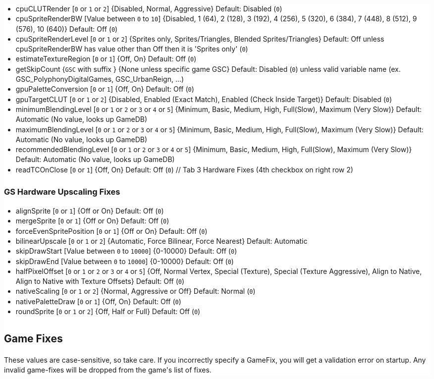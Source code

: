 * cpuCLUTRender               [`0` or `1` or `2`]   {Disabled, Normal, Aggressive}           Default: Disabled (`0`)
* cpuSpriteRenderBW           [Value between `0` to `10`]   {Disabled, 1 (64), 2 (128), 3 (192), 4 (256), 5 (320), 6 (384), 7 (448), 8 (512), 9 (576), 10 (640)} Default: Off (`0`)
* cpuSpriteRenderLevel        [`0` or `1` or `2`]    {Sprites only, Sprites/Triangles, Blended Sprites/Triangles}  Default: Off unless cpuSpriteRenderBW has value other than Off then it is 'Sprites only' (`0`)
* estimateTextureRegion       [`0` or `1`]          {Off, On}                               Default: Off (`0`)
* getSkipCount                {`GSC` with suffix }  {None unless specific game GSC}         Default: Disabled (`0`) unless valid variable name (ex. GSC_PolyphonyDigitalGames, GSC_UrbanReign, ...)
* gpuPaletteConversion        [`0` or `1`]          {Off, On}                               Default: Off (`0`)
* gpuTargetCLUT               [`0` or `1` or `2`]   {Disabled, Enabled (Exact Match), Enabled (Check Inside Target)}                     Default: Disabled (`0`)
* minimumBlendingLevel        [`0` or `1` or `2` or `3` or `4` or `5`]      {Minimum, Basic, Medium, High, Full(Slow), Maximum (Very Slow)}    Default: Automatic (No value, looks up GameDB)
* maximumBlendingLevel        [`0` or `1` or `2` or `3` or `4` or `5`]      {Minimum, Basic, Medium, High, Full(Slow), Maximum (Very Slow)}    Default: Automatic (No value, looks up GameDB)
* recommendedBlendingLevel    [`0` or `1` or `2` or `3` or `4` or `5`]      {Minimum, Basic, Medium, High, Full(Slow), Maximum (Very Slow)}    Default: Automatic (No value, looks up GameDB)
* readTCOnClose               [`0` or `1`]          {Off, On}                               Default: Off (`0`) // Tab 3 Hardware Fixes (4th checkbox on right row 2)

### GS Hardware Upscaling Fixes

* alignSprite                [`0` or `1`]                               {Off or On}                        Default: Off (`0`)
* mergeSprite                [`0` or `1`]                               {Off or On}                        Default: Off (`0`)
* forceEvenSpritePosition    [`0` or `1`]                               {Off or On}                        Default: Off (`0`)
* bilinearUpscale            [`0` or `1` or `2`]                        {Automatic, Force Bilinear, Force Nearest}     Default: Automatic
* skipDrawStart              [Value between `0` to `10000`]             {0-10000}                          Default: Off (`0`)
* skipDrawEnd                [Value between `0` to `10000`]             {0-10000}                          Default: Off (`0`)
* halfPixelOffset            [`0` or `1` or `2` or `3` or `4` or `5`] {Off, Normal Vertex, Special (Texture), Special (Texture Aggressive), Align to Native, Align to Native with Texture Offsets} Default: Off (`0`)
* nativeScaling              [`0` or `1` or `2`]    {Normal, Aggressive or Off}             Default: Normal (`0`)
* nativePaletteDraw          [`0` or `1`]           {Off, On}                               Default: Off (`0`)
* roundSprite                [`0` or `1` or `2`]    {Off, Half or Full}                     Default: Off (`0`)

## Game Fixes

These values are case-sensitive, so take care.  If you incorrectly specify a GameFix, you will get a validation error on startup.  Any invalid game-fixes will be dropped from the game's list of fixes.
